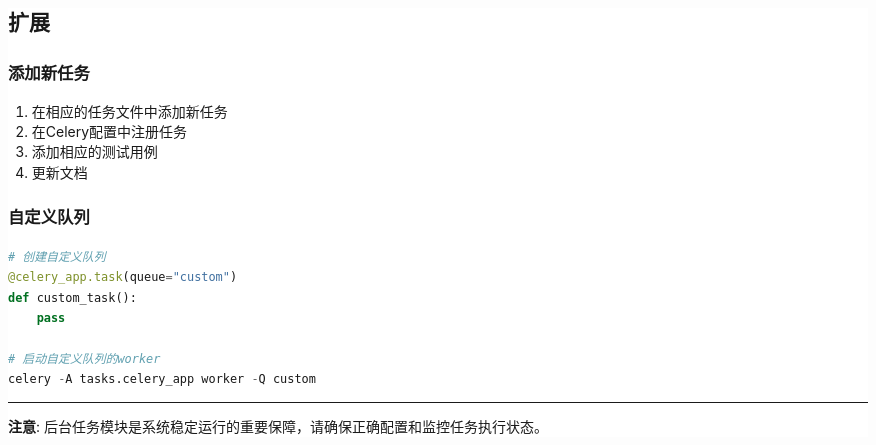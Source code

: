 ## 扩展

### 添加新任务

1. 在相应的任务文件中添加新任务
2. 在Celery配置中注册任务
3. 添加相应的测试用例
4. 更新文档

### 自定义队列

```python
# 创建自定义队列
@celery_app.task(queue="custom")
def custom_task():
    pass

# 启动自定义队列的worker
celery -A tasks.celery_app worker -Q custom
```

---

**注意**: 后台任务模块是系统稳定运行的重要保障，请确保正确配置和监控任务执行状态。 